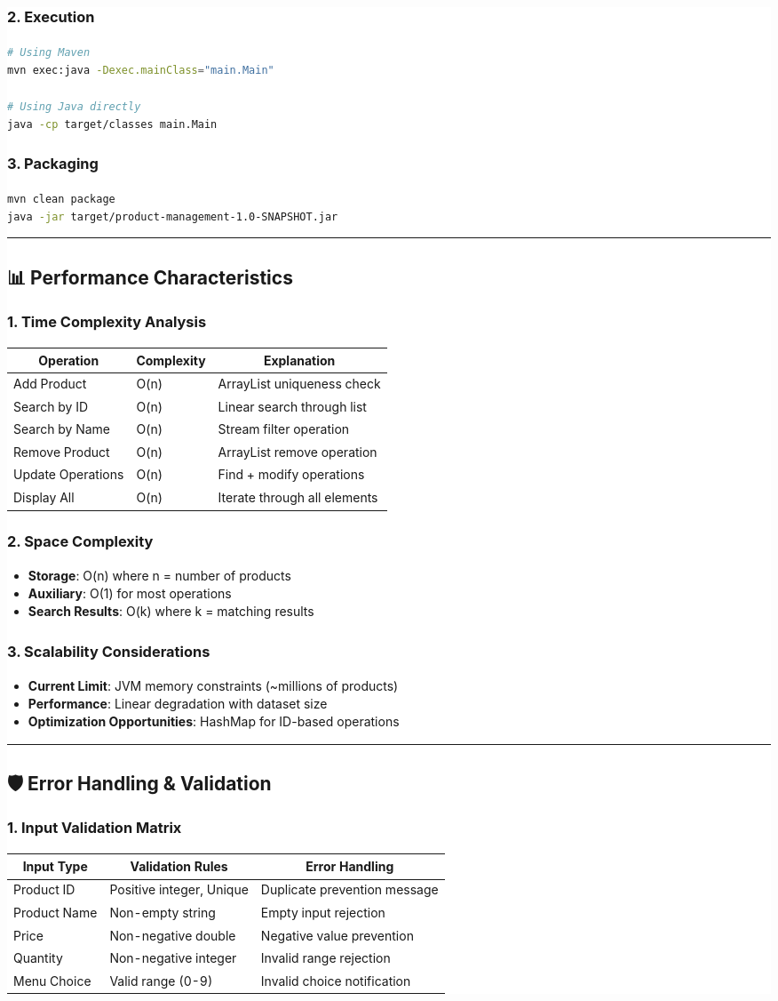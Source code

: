 ### **2. Execution**
```bash
# Using Maven
mvn exec:java -Dexec.mainClass="main.Main"

# Using Java directly
java -cp target/classes main.Main
```

### **3. Packaging**
```bash
mvn clean package
java -jar target/product-management-1.0-SNAPSHOT.jar
```

---

## 📊 **Performance Characteristics**

### **1. Time Complexity Analysis**
| Operation | Complexity | Explanation |
|-----------|------------|-------------|
| Add Product | O(n) | ArrayList uniqueness check |
| Search by ID | O(n) | Linear search through list |
| Search by Name | O(n) | Stream filter operation |
| Remove Product | O(n) | ArrayList remove operation |
| Update Operations | O(n) | Find + modify operations |
| Display All | O(n) | Iterate through all elements |

### **2. Space Complexity**
- **Storage**: O(n) where n = number of products
- **Auxiliary**: O(1) for most operations
- **Search Results**: O(k) where k = matching results

### **3. Scalability Considerations**
- **Current Limit**: JVM memory constraints (~millions of products)
- **Performance**: Linear degradation with dataset size
- **Optimization Opportunities**: HashMap for ID-based operations

---

## 🛡️ **Error Handling & Validation**

### **1. Input Validation Matrix**
| Input Type | Validation Rules | Error Handling |
|------------|------------------|----------------|
| Product ID | Positive integer, Unique | Duplicate prevention message |
| Product Name | Non-empty string | Empty input rejection |
| Price | Non-negative double | Negative value prevention |
| Quantity | Non-negative integer | Invalid range rejection |
| Menu Choice | Valid range (0-9) | Invalid choice notification |
